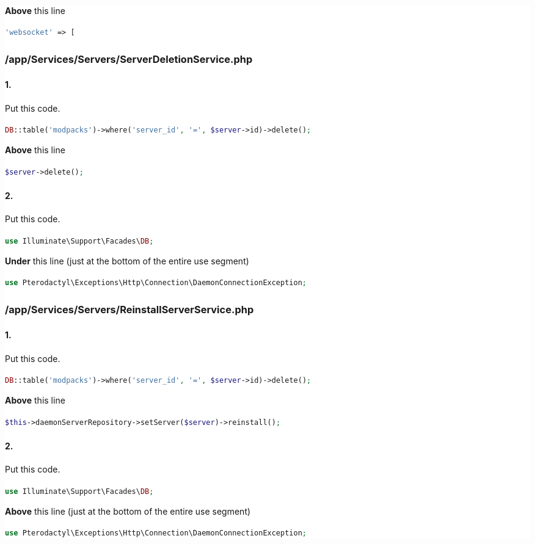 **Above** this line
```php
'websocket' => [
```

### /app/Services/Servers/ServerDeletionService.php
#### 1.

Put this code.
```php
DB::table('modpacks')->where('server_id', '=', $server->id)->delete();
```


**Above** this line
```php
$server->delete();
```


#### 2.

Put this code.
```php
use Illuminate\Support\Facades\DB;
```


**Under** this line (just at the bottom of the entire use segment)
```php
use Pterodactyl\Exceptions\Http\Connection\DaemonConnectionException;
```

### /app/Services/Servers/ReinstallServerService.php
#### 1.

Put this code.
```php
DB::table('modpacks')->where('server_id', '=', $server->id)->delete();
```


**Above** this line
```php
$this->daemonServerRepository->setServer($server)->reinstall();
```


#### 2.

Put this code.
```php
use Illuminate\Support\Facades\DB;
```


**Above** this line (just at the bottom of the entire use segment)
```php
use Pterodactyl\Exceptions\Http\Connection\DaemonConnectionException;
```
